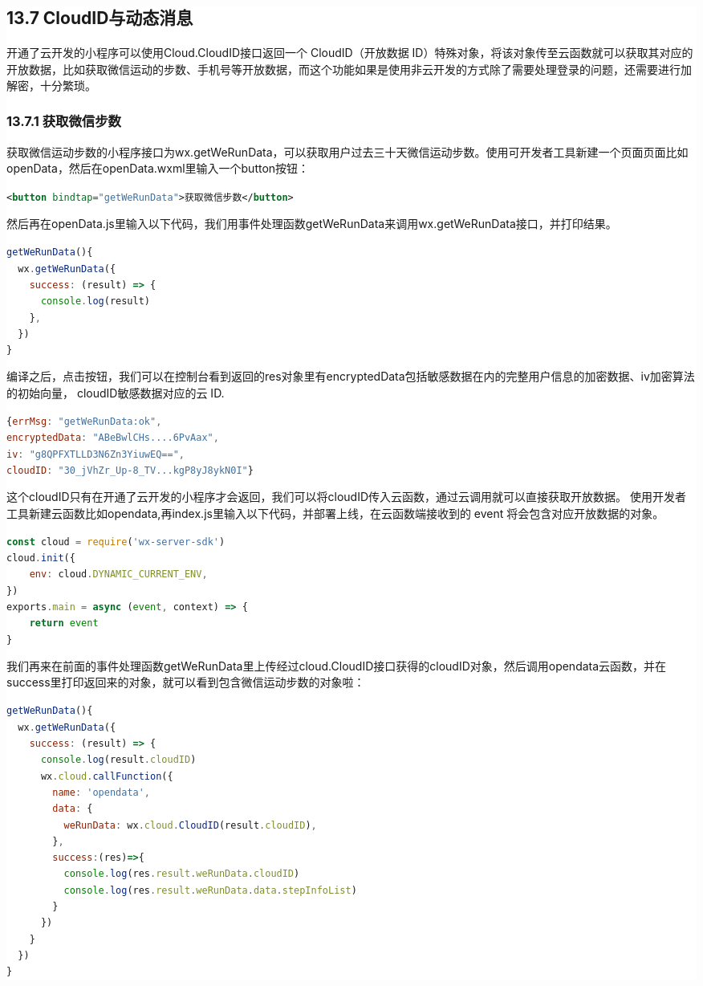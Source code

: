 ## 13.7 CloudID与动态消息
开通了云开发的小程序可以使用Cloud.CloudID接口返回一个 CloudID（开放数据 ID）特殊对象，将该对象传至云函数就可以获取其对应的开放数据，比如获取微信运动的步数、手机号等开放数据，而这个功能如果是使用非云开发的方式除了需要处理登录的问题，还需要进行加解密，十分繁琐。

### 13.7.1 获取微信步数
获取微信运动步数的小程序接口为wx.getWeRunData，可以获取用户过去三十天微信运动步数。使用可开发者工具新建一个页面页面比如openData，然后在openData.wxml里输入一个button按钮：
```xml
<button bindtap="getWeRunData">获取微信步数</button>
```
然后再在openData.js里输入以下代码，我们用事件处理函数getWeRunData来调用wx.getWeRunData接口，并打印结果。
```javascript
getWeRunData(){
  wx.getWeRunData({
    success: (result) => {
      console.log(result)
    },
  })
}
```
编译之后，点击按钮，我们可以在控制台看到返回的res对象里有encryptedData包括敏感数据在内的完整用户信息的加密数据、iv加密算法的初始向量，	cloudID敏感数据对应的云 ID.
```javascript
{errMsg: "getWeRunData:ok", 
encryptedData: "ABeBwlCHs....6PvAax", 
iv: "g8QPFXTLLD3N6Zn3YiuwEQ==", 
cloudID: "30_jVhZr_Up-8_TV...kgP8yJ8ykN0I"}
```
这个cloudID只有在开通了云开发的小程序才会返回，我们可以将cloudID传入云函数，通过云调用就可以直接获取开放数据。
使用开发者工具新建云函数比如opendata,再index.js里输入以下代码，并部署上线，在云函数端接收到的 event 将会包含对应开放数据的对象。
```javascript
const cloud = require('wx-server-sdk')
cloud.init({
    env: cloud.DYNAMIC_CURRENT_ENV,
})
exports.main = async (event, context) => {
    return event
}
```
我们再来在前面的事件处理函数getWeRunData里上传经过cloud.CloudID接口获得的cloudID对象，然后调用opendata云函数，并在success里打印返回来的对象，就可以看到包含微信运动步数的对象啦：
```javascript
getWeRunData(){
  wx.getWeRunData({
    success: (result) => {
      console.log(result.cloudID)
      wx.cloud.callFunction({
        name: 'opendata',
        data: {
          weRunData: wx.cloud.CloudID(result.cloudID), 
        },
        success:(res)=>{
          console.log(res.result.weRunData.cloudID)
          console.log(res.result.weRunData.data.stepInfoList)
        }
      })
    }
  })
}
```
